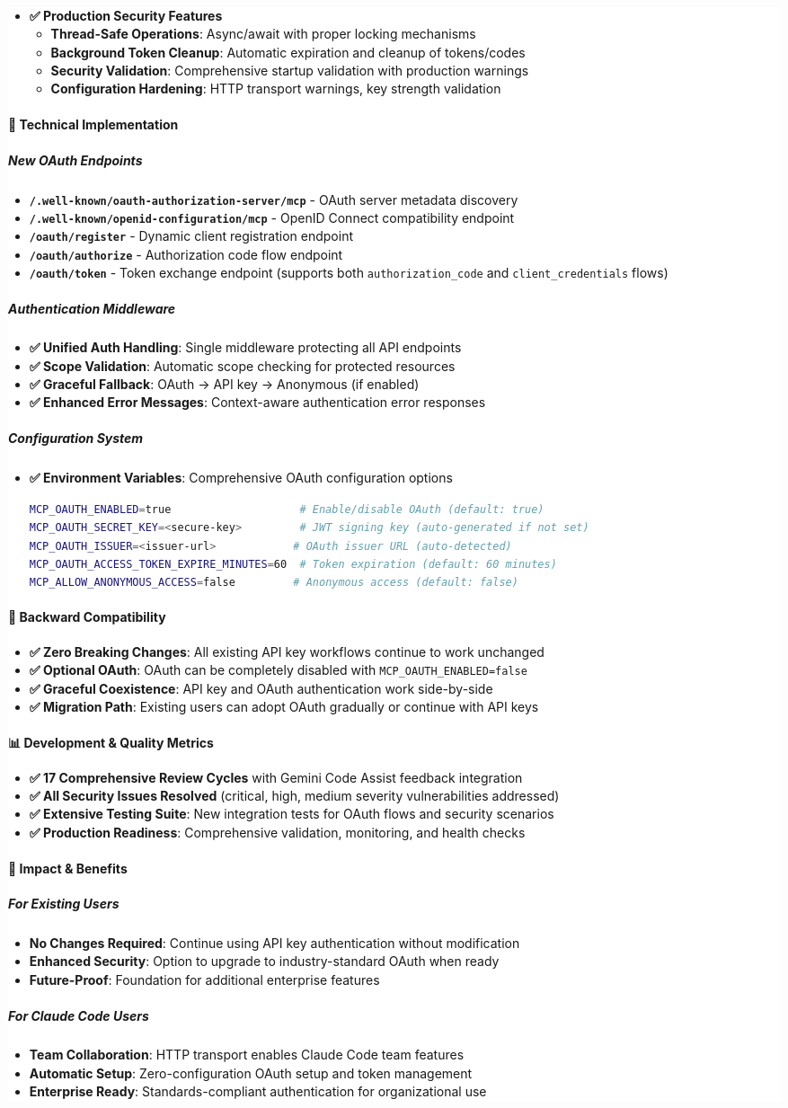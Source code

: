 - **✅ Production Security Features**
  - **Thread-Safe Operations**: Async/await with proper locking mechanisms
  - **Background Token Cleanup**: Automatic expiration and cleanup of tokens/codes
  - **Security Validation**: Comprehensive startup validation with production warnings
  - **Configuration Hardening**: HTTP transport warnings, key strength validation

#### 🔧 **Technical Implementation**

##### **New OAuth Endpoints**
- **`/.well-known/oauth-authorization-server/mcp`** - OAuth server metadata discovery
- **`/.well-known/openid-configuration/mcp`** - OpenID Connect compatibility endpoint
- **`/oauth/register`** - Dynamic client registration endpoint
- **`/oauth/authorize`** - Authorization code flow endpoint
- **`/oauth/token`** - Token exchange endpoint (supports both `authorization_code` and `client_credentials` flows)

##### **Authentication Middleware**
- **✅ Unified Auth Handling**: Single middleware protecting all API endpoints
- **✅ Scope Validation**: Automatic scope checking for protected resources
- **✅ Graceful Fallback**: OAuth → API key → Anonymous (if enabled)
- **✅ Enhanced Error Messages**: Context-aware authentication error responses

##### **Configuration System**
- **✅ Environment Variables**: Comprehensive OAuth configuration options
  ```bash
  MCP_OAUTH_ENABLED=true                    # Enable/disable OAuth (default: true)
  MCP_OAUTH_SECRET_KEY=<secure-key>         # JWT signing key (auto-generated if not set)
  MCP_OAUTH_ISSUER=<issuer-url>            # OAuth issuer URL (auto-detected)
  MCP_OAUTH_ACCESS_TOKEN_EXPIRE_MINUTES=60  # Token expiration (default: 60 minutes)
  MCP_ALLOW_ANONYMOUS_ACCESS=false         # Anonymous access (default: false)
  ```

#### 🔄 **Backward Compatibility**
- **✅ Zero Breaking Changes**: All existing API key workflows continue to work unchanged
- **✅ Optional OAuth**: OAuth can be completely disabled with `MCP_OAUTH_ENABLED=false`
- **✅ Graceful Coexistence**: API key and OAuth authentication work side-by-side
- **✅ Migration Path**: Existing users can adopt OAuth gradually or continue with API keys

#### 📊 **Development & Quality Metrics**
- **✅ 17 Comprehensive Review Cycles** with Gemini Code Assist feedback integration
- **✅ All Security Issues Resolved** (critical, high, medium severity vulnerabilities addressed)
- **✅ Extensive Testing Suite**: New integration tests for OAuth flows and security scenarios
- **✅ Production Readiness**: Comprehensive validation, monitoring, and health checks

#### 🚀 **Impact & Benefits**

##### **For Existing Users**
- **No Changes Required**: Continue using API key authentication without modification
- **Enhanced Security**: Option to upgrade to industry-standard OAuth when ready
- **Future-Proof**: Foundation for additional enterprise features

##### **For Claude Code Users**
- **Team Collaboration**: HTTP transport enables Claude Code team features
- **Automatic Setup**: Zero-configuration OAuth setup and token management
- **Enterprise Ready**: Standards-compliant authentication for organizational use
